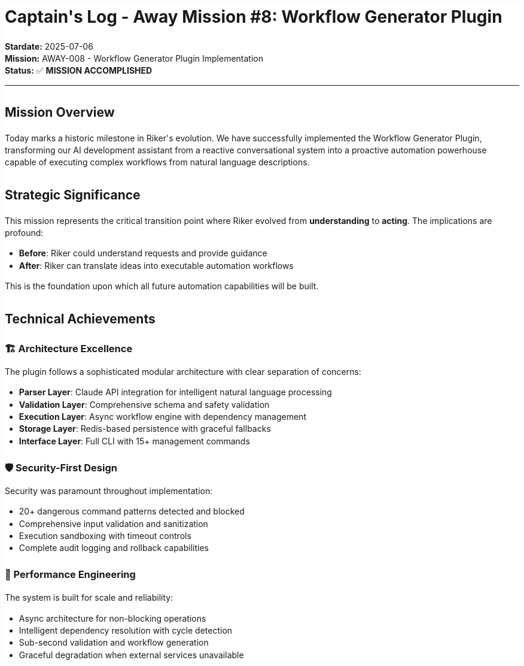 # Captain's Log - Away Mission #8: Workflow Generator Plugin

**Stardate:** 2025-07-06  
**Mission:** AWAY-008 - Workflow Generator Plugin Implementation  
**Status:** ✅ **MISSION ACCOMPLISHED**

---

## Mission Overview

Today marks a historic milestone in Riker's evolution. We have successfully implemented the Workflow Generator Plugin, transforming our AI development assistant from a reactive conversational system into a proactive automation powerhouse capable of executing complex workflows from natural language descriptions.

## Strategic Significance

This mission represents the critical transition point where Riker evolved from **understanding** to **acting**. The implications are profound:

- **Before**: Riker could understand requests and provide guidance
- **After**: Riker can translate ideas into executable automation workflows

This is the foundation upon which all future automation capabilities will be built.

## Technical Achievements

### 🏗️ Architecture Excellence
The plugin follows a sophisticated modular architecture with clear separation of concerns:
- **Parser Layer**: Claude API integration for intelligent natural language processing
- **Validation Layer**: Comprehensive schema and safety validation
- **Execution Layer**: Async workflow engine with dependency management
- **Storage Layer**: Redis-based persistence with graceful fallbacks
- **Interface Layer**: Full CLI with 15+ management commands

### 🛡️ Security-First Design
Security was paramount throughout implementation:
- 20+ dangerous command patterns detected and blocked
- Comprehensive input validation and sanitization
- Execution sandboxing with timeout controls
- Complete audit logging and rollback capabilities

### 🚀 Performance Engineering
The system is built for scale and reliability:
- Async architecture for non-blocking operations
- Intelligent dependency resolution with cycle detection
- Sub-second validation and workflow generation
- Graceful degradation when external services unavailable
